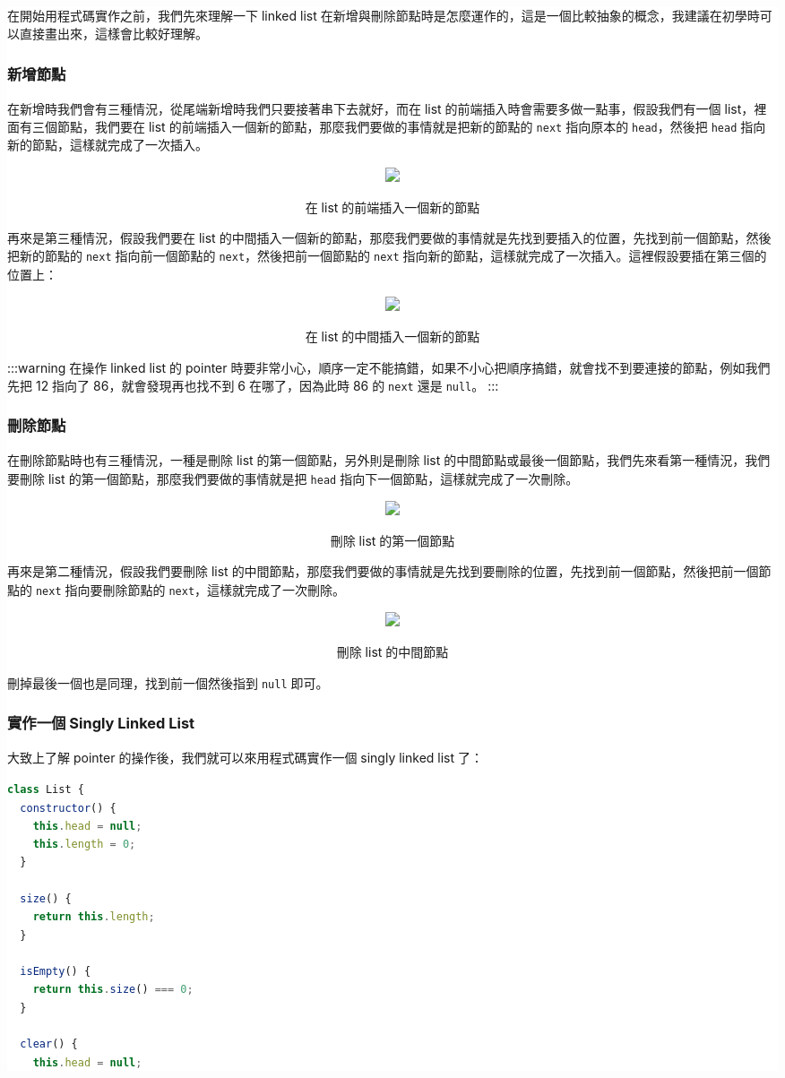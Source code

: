 在開始用程式碼實作之前，我們先來理解一下 linked list 在新增與刪除節點時是怎麼運作的，這是一個比較抽象的概念，我建議在初學時可以直接畫出來，這樣會比較好理解。

### 新增節點

在新增時我們會有三種情況，從尾端新增時我們只要接著串下去就好，而在 list 的前端插入時會需要多做一點事，假設我們有一個 list，裡面有三個節點，我們要在 list 的前端插入一個新的節點，那麼我們要做的事情就是把新的節點的 `next` 指向原本的 `head`，然後把 `head` 指向新的節點，這樣就完成了一次插入。

<div align="center">
  <img src="https://hackmd.io/_uploads/HyesK29kp.png" width="500px">
  <p>在 list 的前端插入一個新的節點</p>
</div>

再來是第三種情況，假設我們要在 list 的中間插入一個新的節點，那麼我們要做的事情就是先找到要插入的位置，先找到前一個節點，然後把新的節點的 `next` 指向前一個節點的 `next`，然後把前一個節點的 `next` 指向新的節點，這樣就完成了一次插入。這裡假設要插在第三個的位置上：

<div align="center">
  <img src="https://hackmd.io/_uploads/BkLn509kp.png" width="500px">
  <p>在 list 的中間插入一個新的節點</p>
</div>

:::warning
在操作 linked list 的 pointer 時要非常小心，順序一定不能搞錯，如果不小心把順序搞錯，就會找不到要連接的節點，例如我們先把 12 指向了 86，就會發現再也找不到 6 在哪了，因為此時 86 的 `next` 還是 `null`。
:::

### 刪除節點

在刪除節點時也有三種情況，一種是刪除 list 的第一個節點，另外則是刪除 list 的中間節點或最後一個節點，我們先來看第一種情況，我們要刪除 list 的第一個節點，那麼我們要做的事情就是把 `head` 指向下一個節點，這樣就完成了一次刪除。

<div align="center">
  <img src="https://hackmd.io/_uploads/HJnBRA9kT.png" width="500px">
  <p>刪除 list 的第一個節點</p>
</div>

再來是第二種情況，假設我們要刪除 list 的中間節點，那麼我們要做的事情就是先找到要刪除的位置，先找到前一個節點，然後把前一個節點的 `next` 指向要刪除節點的 `next`，這樣就完成了一次刪除。

<div align="center">
  <img src="https://hackmd.io/_uploads/HyOC11o1T.png" width="500px">
  <p>刪除 list 的中間節點</p>
</div>

刪掉最後一個也是同理，找到前一個然後指到 `null` 即可。

### 實作一個 Singly Linked List

大致上了解 pointer 的操作後，我們就可以來用程式碼實作一個 singly linked list 了：

```js
class List {
  constructor() {
    this.head = null;
    this.length = 0;
  }

  size() {
    return this.length;
  }

  isEmpty() {
    return this.size() === 0;
  }

  clear() {
    this.head = null;
```